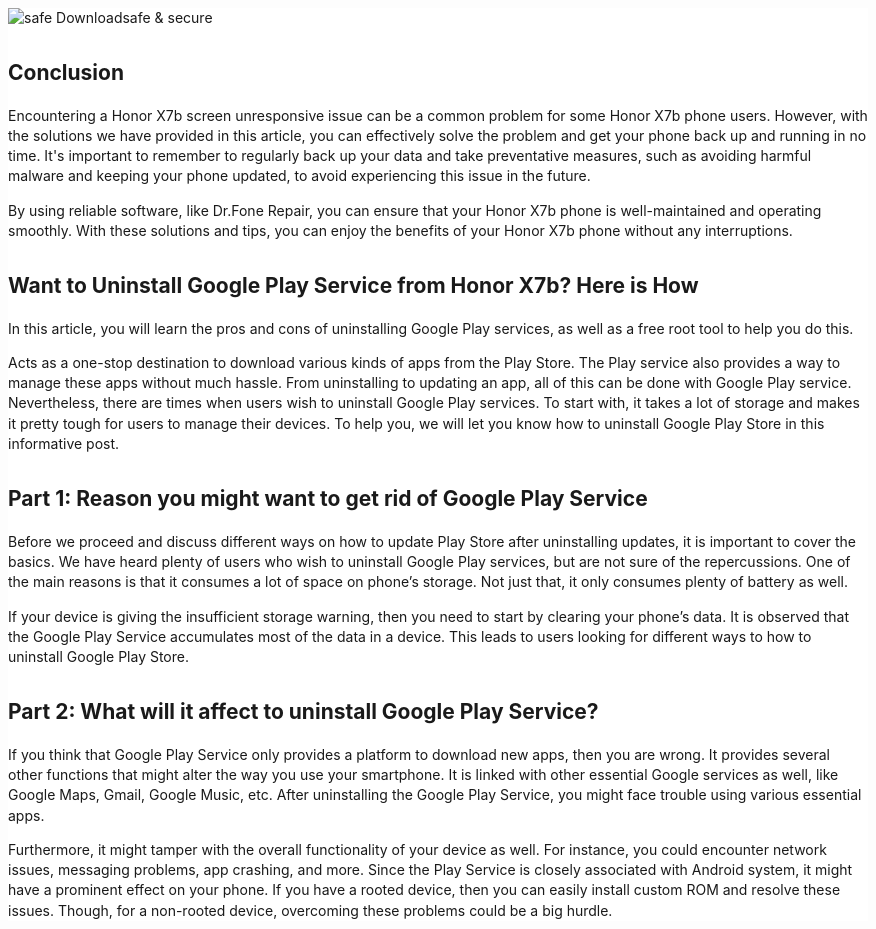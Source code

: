 ![safe Download](https://images.wondershare.com/drfone/security.svg)safe & secure

## Conclusion

Encountering a Honor X7b screen unresponsive issue can be a common problem for some Honor X7b phone users. However, with the solutions we have provided in this article, you can effectively solve the problem and get your phone back up and running in no time. It's important to remember to regularly back up your data and take preventative measures, such as avoiding harmful malware and keeping your phone updated, to avoid experiencing this issue in the future.

By using reliable software, like Dr.Fone Repair, you can ensure that your Honor X7b phone is well-maintained and operating smoothly. With these solutions and tips, you can enjoy the benefits of your Honor X7b phone without any interruptions.



## Want to Uninstall Google Play Service from Honor X7b? Here is How

In this article, you will learn the pros and cons of uninstalling Google Play services, as well as a free root tool to help you do this.

Acts as a one-stop destination to download various kinds of apps from the Play Store. The Play service also provides a way to manage these apps without much hassle. From uninstalling to updating an app, all of this can be done with Google Play service. Nevertheless, there are times when users wish to uninstall Google Play services. To start with, it takes a lot of storage and makes it pretty tough for users to manage their devices. To help you, we will let you know how to uninstall Google Play Store in this informative post.

## Part 1: Reason you might want to get rid of Google Play Service

Before we proceed and discuss different ways on how to update Play Store after uninstalling updates, it is important to cover the basics. We have heard plenty of users who wish to uninstall Google Play services, but are not sure of the repercussions. One of the main reasons is that it consumes a lot of space on phone’s storage. Not just that, it only consumes plenty of battery as well.

If your device is giving the insufficient storage warning, then you need to start by clearing your phone’s data. It is observed that the Google Play Service accumulates most of the data in a device. This leads to users looking for different ways to how to uninstall Google Play Store.

## Part 2: What will it affect to uninstall Google Play Service?

If you think that Google Play Service only provides a platform to download new apps, then you are wrong. It provides several other functions that might alter the way you use your smartphone. It is linked with other essential Google services as well, like Google Maps, Gmail, Google Music, etc. After uninstalling the Google Play Service, you might face trouble using various essential apps.

Furthermore, it might tamper with the overall functionality of your device as well. For instance, you could encounter network issues, messaging problems, app crashing, and more. Since the Play Service is closely associated with Android system, it might have a prominent effect on your phone. If you have a rooted device, then you can easily install custom ROM and resolve these issues. Though, for a non-rooted device, overcoming these problems could be a big hurdle.
